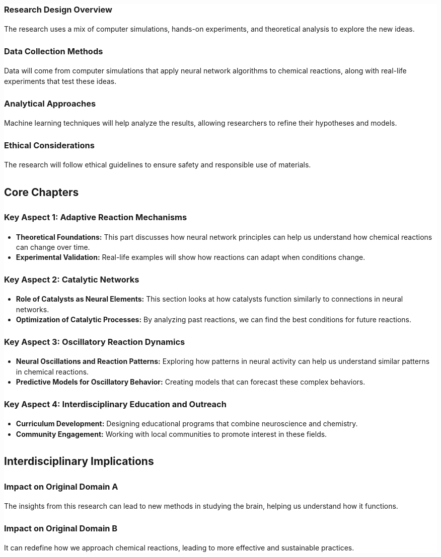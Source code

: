 ### Research Design Overview
The research uses a mix of computer simulations, hands-on experiments, and theoretical analysis to explore the new ideas.

### Data Collection Methods
Data will come from computer simulations that apply neural network algorithms to chemical reactions, along with real-life experiments that test these ideas.

### Analytical Approaches
Machine learning techniques will help analyze the results, allowing researchers to refine their hypotheses and models.

### Ethical Considerations
The research will follow ethical guidelines to ensure safety and responsible use of materials.

## Core Chapters

### Key Aspect 1: Adaptive Reaction Mechanisms
- **Theoretical Foundations:** This part discusses how neural network principles can help us understand how chemical reactions can change over time.
- **Experimental Validation:** Real-life examples will show how reactions can adapt when conditions change.

### Key Aspect 2: Catalytic Networks
- **Role of Catalysts as Neural Elements:** This section looks at how catalysts function similarly to connections in neural networks.
- **Optimization of Catalytic Processes:** By analyzing past reactions, we can find the best conditions for future reactions.

### Key Aspect 3: Oscillatory Reaction Dynamics
- **Neural Oscillations and Reaction Patterns:** Exploring how patterns in neural activity can help us understand similar patterns in chemical reactions.
- **Predictive Models for Oscillatory Behavior:** Creating models that can forecast these complex behaviors.

### Key Aspect 4: Interdisciplinary Education and Outreach
- **Curriculum Development:** Designing educational programs that combine neuroscience and chemistry.
- **Community Engagement:** Working with local communities to promote interest in these fields.

## Interdisciplinary Implications

### Impact on Original Domain A
The insights from this research can lead to new methods in studying the brain, helping us understand how it functions.

### Impact on Original Domain B
It can redefine how we approach chemical reactions, leading to more effective and sustainable practices.
